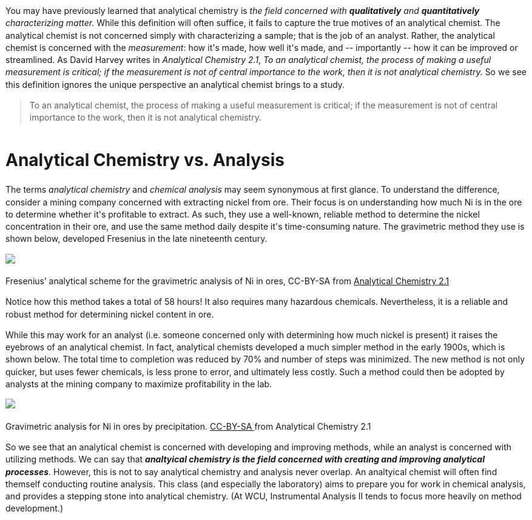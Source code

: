 You may have previously learned that analytical chemistry is *the field concerned with **qualitatively** and **quantitatively** characterizing matter.*  While this definition will often suffice, it fails to capture the true motives of an analytical chemist.  The analytical chemist is not concerned simply with characterizing a sample; that is the job of an analyst.  Rather, the analytical chemist is concerned with the *measurement*: how it's made, how well it's made, and -- importantly -- how it can be improved or streamlined.  As David Harvey writes in *Analytical Chemistry 2.1*, *To an analytical chemist, the process of making a useful measurement is critical; if the measurement is not of central importance to the work, then it is not analytical chemistry.*  So we see this definition ignores the unique perspective an analytical chemist brings to a study.

> To an analytical chemist, the process of making a useful measurement is critical; if the measurement is not of central importance to the work, then it is not analytical chemistry.

<a id="anal-chem-vs-analysis"></a>

# Analytical Chemistry vs. Analysis

The terms *analytical chemistry* and *chemical analysis* may seem synonymous at first glance.  To understand the difference, consider a mining company concerned with extracting nickel from ore.  Their focus is on understanding how much Ni is in the ore to determine whether it's profitable to extract.  As such, they use a well-known, reliable method to determine the nickel concentration in their ore, and use the same method daily despite it's time-consuming nature.  The gravimetric method they use is shown below, developed Fresenius in the late nineteenth century.

<a href="https://chem.libretexts.org/@api/deki/files/159815/Figure1_1.png?revision=1&size=bestfit&width=748&height=910"><img src="https://chem.libretexts.org/@api/deki/files/159815/Figure1_1.png" class="img-center-v"></a>

<div class="image-caption-center"> Fresenius’ analytical scheme for the gravimetric analysis of Ni in ores, CC-BY-SA from <a href="https://chem.libretexts.org/Bookshelves/Analytical_Chemistry/Book%3A_Analytical_Chemistry_2.1_%28Harvey%29/01%3A_Introduction_to_Analytical_Chemistry/1.01%3A_What_is_Analytical_Chemistry">Analytical Chemistry 2.1</a></div>

Notice how this method takes a total of 58 hours!  It also requires many hazardous chemicals.  Nevertheless, it is a reliable and robust method for determining nickel content in ore.

While this may work for an analyst (i.e. someone concerned only with determining how much nickel is present) it raises the eyebrows of an analytical chemist.  In fact, analytical chemists developed a much simpler method in the early 1900s, which is shown below.  The total time to completion was reduced by 70% and number of steps was minimized.  The new method is not only quicker, but uses fewer chemicals, is less prone to error, and ultimately less costly.  Such a method could then be adopted by analysts at the mining company to maximize profitability in the lab.

<a href="https://chem.libretexts.org/@api/deki/files/159828/Figure-1_2.jpg"><img src="https://chem.libretexts.org/@api/deki/files/159828/Figure-1_2.jpg" class="img-center-h"></a>

<div class="image-caption-center"> Gravimetric analysis for Ni in ores by precipitation. <a href="https://creativecommons.org/licenses/by-nc-sa/4.0/"> CC-BY-SA </a> from <a src="https://chem.libretexts.org/Bookshelves/Analytical_Chemistry/Book%3A_Analytical_Chemistry_2.1_(Harvey)">Analytical Chemistry 2.1</a></div>

So we see that an analytical chemist is concerned with developing and improving methods, while an analyst is concerned with utilizing methods. We can say that ***analtyical chemistry is the field concerned with creating and improving analytical processes***. However, this is not to say analytical chemistry and analysis never overlap.  An analtyical chemist will often find themself conducting routine analysis.  This class (and especially the laboratory) aims to prepare you for work in chemical analysis, and provides a stepping stone into analytical chemistry.  (At WCU, Instrumental Analysis II tends to focus more heavily on method development.)
